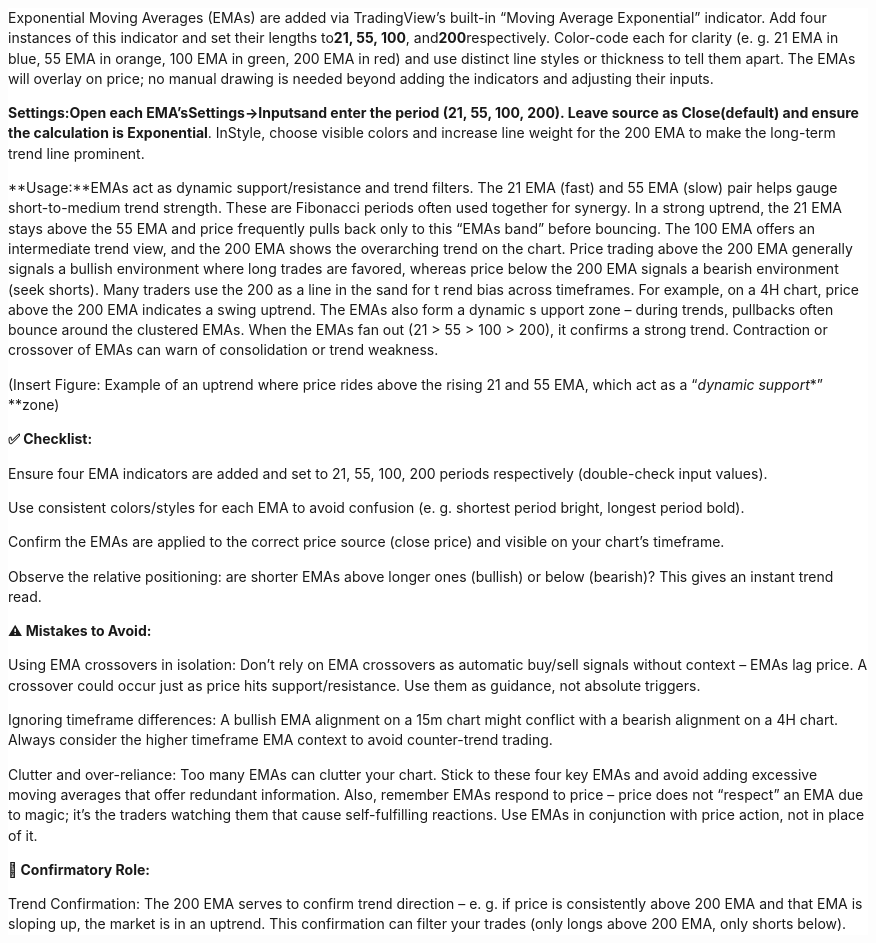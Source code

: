 Exponential Moving Averages (EMAs) are added via TradingView’s built-in “Moving Average Exponential” indicator. Add four instances of this indicator and set their lengths to**21, 55, 100**, and**200**respectively. Color-code each for clarity (e. g. 21 EMA in blue, 55 EMA in orange, 100 EMA in green, 200 EMA in red) and use distinct line styles or thickness to tell them apart. The EMAs will overlay on price; no manual drawing is needed beyond adding the indicators and adjusting their inputs.

**Settings:**Open each EMA’sSettings→Inputsand enter the period (21, 55, 100, 200). Leave source as Close**(default) and ensure the calculation is Exponential**. InStyle, choose visible colors and increase line weight for the 200 EMA to make the long-term trend line prominent.

**Usage:**EMAs act as dynamic support/resistance and trend filters. The 21 EMA (fast) and 55 EMA (slow) pair helps gauge short-to-medium trend strength. These are Fibonacci periods often used together for synergy. In a strong uptrend, the 21 EMA stays above the 55 EMA and price frequently pulls back only to this “EMAs band” before bouncing. The 100 EMA offers an intermediate trend view, and the 200 EMA shows the overarching trend on the chart. Price trading above the 200 EMA generally signals a bullish environment where long trades are favored, whereas price below the 200 EMA signals a bearish environment (seek shorts). Many traders use the 200 as a line in the sand for t rend bias across timeframes. For example, on a 4H chart, price above the 200 EMA indicates a swing uptrend. The EMAs also form a dynamic s upport zone – during trends, pullbacks often bounce around the clustered EMAs. When the EMAs fan out (21 > 55 > 100 > 200), it confirms a strong trend. Contraction or crossover of EMAs can warn of consolidation or trend weakness.

(Insert Figure: Example of an uptrend where price rides above the rising 21 and 55 EMA, which act as a “*dynamic support**” **zone)

**✅ Checklist:**

Ensure four EMA indicators are added and set to 21, 55, 100, 200 periods respectively (double-check input values).

Use consistent colors/styles for each EMA to avoid confusion (e. g. shortest period bright, longest period bold).

Confirm the EMAs are applied to the correct price source (close price) and visible on your chart’s timeframe.

Observe the relative positioning: are shorter EMAs above longer ones (bullish) or below (bearish)? This gives an instant trend read.

**⚠️ Mistakes to Avoid:**

Using EMA crossovers in isolation: Don’t rely on EMA crossovers as automatic buy/sell signals without context – EMAs lag price. A crossover could occur just as price hits support/resistance. Use them as guidance, not absolute triggers.

Ignoring timeframe differences: A bullish EMA alignment on a 15m chart might conflict with a bearish alignment on a 4H chart. Always consider the higher timeframe EMA context to avoid counter-trend trading.

Clutter and over-reliance: Too many EMAs can clutter your chart. Stick to these four key EMAs and avoid adding excessive moving averages that offer redundant information. Also, remember EMAs respond to price – price does not “respect” an EMA due to magic; it’s the traders watching them that cause self-fulfilling reactions. Use EMAs in conjunction with price action, not in place of it.

**🔎 Confirmatory Role:**

Trend Confirmation: The 200 EMA serves to confirm trend direction – e. g. if price is consistently above 200 EMA and that EMA is sloping up, the market is in an uptrend. This confirmation can filter your trades (only longs above 200 EMA, only shorts below).
